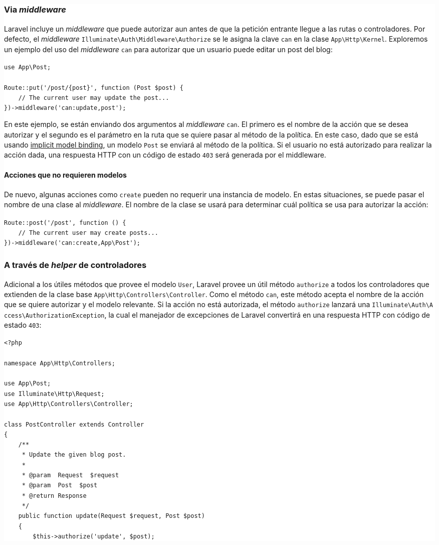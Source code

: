 
<a name="via-middleware"></a>

### Via *middleware*

Laravel incluye un *middleware* que puede autorizar aun antes de que la petición entrante llegue a las rutas o controladores. Por defecto, el *middleware* `Illuminate\Auth\Middleware\Authorize` se le asigna la clave `can` en la clase `App\Http\Kernel`. Exploremos un ejemplo del uso del *middleware* `can` para autorizar que un usuario puede editar un post del blog:

    use App\Post;
    
    Route::put('/post/{post}', function (Post $post) {
        // The current user may update the post...
    })->middleware('can:update,post');
    

En este ejemplo, se están enviando dos argumentos al *middleware* `can`. El primero es el nombre de la acción que se desea autorizar y el segundo es el parámetro en la ruta que se quiere pasar al método de la política. En este caso, dado que se está usando [implicit model binding](/docs/{{version}}/routing#implicit-binding), un modelo `Post` se enviará al método de la política. Si el usuario no está autorizado para realizar la acción dada, una respuesta HTTP con un código de estado `403` será generada por el middleware.

#### Acciones que no requieren modelos

De nuevo, algunas acciones como `create` pueden no requerir una instancia de modelo. En estas situaciones, se puede pasar el nombre de una clase al *middleware*. El nombre de la clase se usará para determinar cuál política se usa para autorizar la acción:

    Route::post('/post', function () {
        // The current user may create posts...
    })->middleware('can:create,App\Post');
    

<a name="via-controller-helpers"></a>

### A través de *helper* de controladores

Adicional a los útiles métodos que provee el modelo `User`, Laravel provee un útil método `authorize` a todos los controladores que extienden de la clase base `App\Http\Controllers\Controller`. Como el método `can`, este método acepta el nombre de la acción que se quiere autorizar y el modelo relevante. Si la acción no está autorizada, el método `authorize` lanzará una `Illuminate\Auth\Access\AuthorizationException`, la cual el manejador de excepciones de Laravel convertirá en una respuesta HTTP con código de estado `403`:

    <?php
    
    namespace App\Http\Controllers;
    
    use App\Post;
    use Illuminate\Http\Request;
    use App\Http\Controllers\Controller;
    
    class PostController extends Controller
    {
        /**
         * Update the given blog post.
         *
         * @param  Request  $request
         * @param  Post  $post
         * @return Response
         */
        public function update(Request $request, Post $post)
        {
            $this->authorize('update', $post);
    